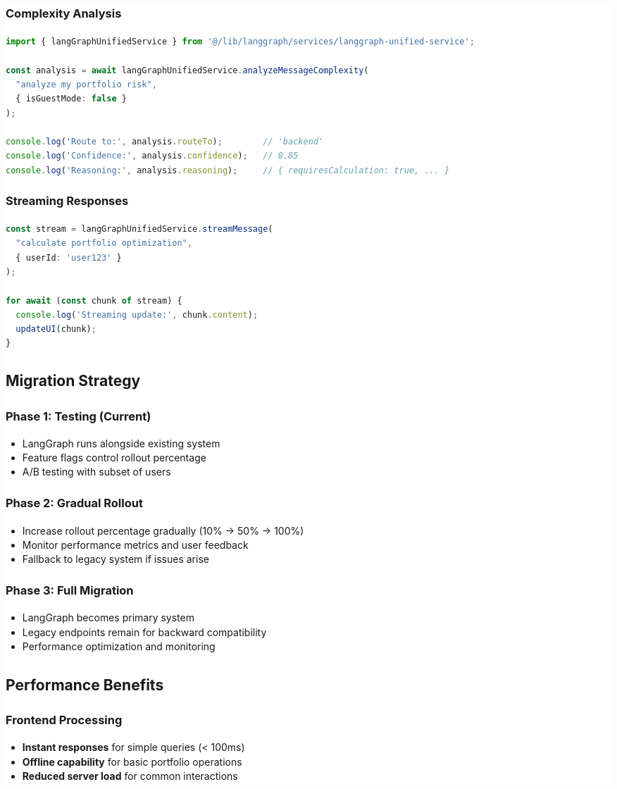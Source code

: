 ### Complexity Analysis

```typescript
import { langGraphUnifiedService } from '@/lib/langgraph/services/langgraph-unified-service';

const analysis = await langGraphUnifiedService.analyzeMessageComplexity(
  "analyze my portfolio risk",
  { isGuestMode: false }
);

console.log('Route to:', analysis.routeTo);        // 'backend'
console.log('Confidence:', analysis.confidence);   // 0.85
console.log('Reasoning:', analysis.reasoning);     // { requiresCalculation: true, ... }
```

### Streaming Responses

```typescript
const stream = langGraphUnifiedService.streamMessage(
  "calculate portfolio optimization",
  { userId: 'user123' }
);

for await (const chunk of stream) {
  console.log('Streaming update:', chunk.content);
  updateUI(chunk);
}
```

## Migration Strategy

### Phase 1: Testing (Current)
- LangGraph runs alongside existing system
- Feature flags control rollout percentage
- A/B testing with subset of users

### Phase 2: Gradual Rollout
- Increase rollout percentage gradually (10% → 50% → 100%)
- Monitor performance metrics and user feedback
- Fallback to legacy system if issues arise

### Phase 3: Full Migration
- LangGraph becomes primary system
- Legacy endpoints remain for backward compatibility
- Performance optimization and monitoring

## Performance Benefits

### Frontend Processing
- **Instant responses** for simple queries (< 100ms)
- **Offline capability** for basic portfolio operations
- **Reduced server load** for common interactions
